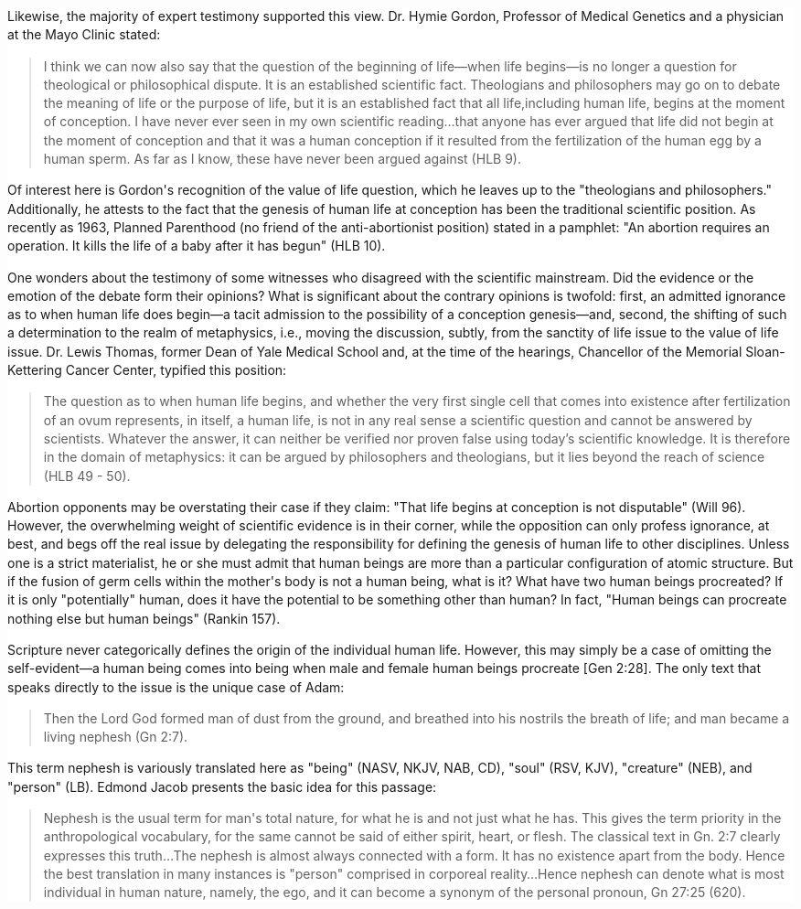 Likewise, the majority of expert testimony supported this view. Dr. Hymie Gordon, Professor of Medical Genetics and a physician at the Mayo Clinic stated:

> I think we can now also say that the question of the beginning of life—when life begins—is no longer a question for theological or philosophical dispute. It is an established scientific fact. Theologians and philosophers may go on to debate the meaning of life or the purpose of life, but it is an established fact that all life,including human life, begins at the moment of conception. I have never ever seen in my own scientific reading…that anyone has ever argued that life did not begin at the moment of conception and that it was a human conception if it resulted from the fertilization of the human egg by a human sperm. As far as I know, these have never been argued against (HLB 9).

Of interest here is Gordon's recognition of the value of life question, which he leaves up to the "theologians and philosophers." Additionally, he attests to the fact that the genesis of human life at conception has been the traditional scientific position. As recently as 1963, Planned Parenthood (no friend of the anti-abortionist position) stated in a pamphlet: "An abortion requires an operation. It kills the life of a baby after it has begun" (HLB 10).

One wonders about the testimony of some witnesses who disagreed with the scientific mainstream. Did the evidence or the emotion of the debate form their opinions? What is significant about the contrary opinions is twofold: first, an admitted ignorance as to when human life does begin—a tacit admission to the possibility of a conception genesis—and, second, the shifting of such a determination to the realm of metaphysics, i.e., moving the discussion, subtly, from the sanctity of life issue to the value of life issue. Dr. Lewis Thomas, former Dean of Yale Medical School and, at the time of the hearings, Chancellor of the Memorial Sloan-Kettering Cancer Center, typified this position:

> The question as to when human life begins, and whether the very first single cell that comes into existence after fertilization of an ovum represents, in itself, a human life, is not in any real sense a scientific question and cannot be answered by scientists. Whatever the answer, it can neither be verified nor proven false using today’s scientific knowledge. It is therefore in the domain of metaphysics: it can be argued by philosophers and theologians, but it lies
> beyond the reach of science (HLB 49 - 50).

Abortion opponents may be overstating their case if they claim: "That life begins at conception is not disputable" (Will 96). However, the overwhelming weight of scientific evidence is in their corner, while the opposition can only profess ignorance, at best, and begs off the real issue by delegating the responsibility for defining the genesis of human life to other disciplines. Unless one is a strict materialist, he or she must admit that human beings are more than a particular configuration of atomic structure. But if the fusion of germ cells within the mother's body is not a human being, what is it? What have two human beings procreated? If it is only "potentially" human, does it have the potential to be something other than human? In fact, "Human beings can procreate nothing else but human beings" (Rankin 157).

Scripture never categorically defines the origin of the individual human life. However, this may simply be a case of omitting the self-evident—a human being comes into being when male and female human beings procreate [Gen 2:28]. The only text that speaks directly to the issue is the unique case of Adam:

> Then the Lord God formed man of dust from the ground, and breathed into his nostrils the breath of life; and man became a living nephesh (Gn 2:7).

This term nephesh is variously translated here as "being" (NASV, NKJV, NAB, CD), "soul" (RSV, KJV), "creature" (NEB), and "person" (LB). Edmond Jacob presents the basic idea for this passage:

> Nephesh is the usual term for man's total nature, for what he is and not just what he has. This gives the term priority in the anthropological vocabulary, for the same cannot be said of either spirit, heart, or flesh. The classical text in Gn. 2:7 clearly expresses this truth…The nephesh is almost always connected with a form. It has no existence apart from the body. Hence the best translation in many instances is "person" comprised in corporeal reality…Hence nephesh can denote what is most individual in human nature, namely, the ego, and it can become a synonym of the personal pronoun, Gn 27:25 (620).
